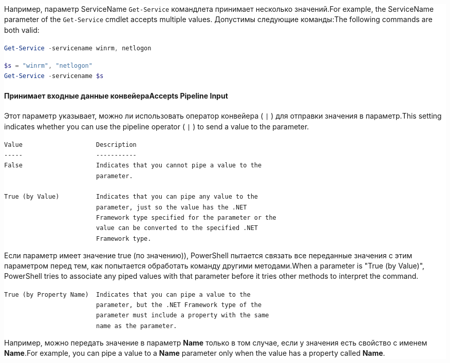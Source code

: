 <span data-ttu-id="b4df1-164">Например, параметр ServiceName `Get-Service` командлета принимает несколько значений.</span><span class="sxs-lookup"><span data-stu-id="b4df1-164">For example, the ServiceName parameter of the `Get-Service` cmdlet accepts multiple values.</span></span> <span data-ttu-id="b4df1-165">Допустимы следующие команды:</span><span class="sxs-lookup"><span data-stu-id="b4df1-165">The following commands are both valid:</span></span>

```powershell
Get-Service -servicename winrm, netlogon
```

```powershell
$s = "winrm", "netlogon"
Get-Service -servicename $s
```

#### <a name="accepts-pipeline-input"></a><span data-ttu-id="b4df1-166">Принимает входные данные конвейера</span><span class="sxs-lookup"><span data-stu-id="b4df1-166">Accepts Pipeline Input</span></span>

<span data-ttu-id="b4df1-167">Этот параметр указывает, можно ли использовать оператор конвейера ( `|` ) для отправки значения в параметр.</span><span class="sxs-lookup"><span data-stu-id="b4df1-167">This setting indicates whether you can use the pipeline operator ( `|` ) to send a value to the parameter.</span></span>

```
Value                    Description
-----                    -----------
False                    Indicates that you cannot pipe a value to the
                         parameter.

True (by Value)          Indicates that you can pipe any value to the
                         parameter, just so the value has the .NET
                         Framework type specified for the parameter or the
                         value can be converted to the specified .NET
                         Framework type.
```

<span data-ttu-id="b4df1-168">Если параметр имеет значение true (по значению)), PowerShell пытается связать все переданные значения с этим параметром перед тем, как попытается обработать команду другими методами.</span><span class="sxs-lookup"><span data-stu-id="b4df1-168">When a parameter is "True (by Value)", PowerShell tries to associate any piped values with that parameter before it tries other methods to interpret the command.</span></span>

```
True (by Property Name)  Indicates that you can pipe a value to the
                         parameter, but the .NET Framework type of the
                         parameter must include a property with the same
                         name as the parameter.
```

<span data-ttu-id="b4df1-169">Например, можно передать значение в параметр **Name** только в том случае, если у значения есть свойство с именем **Name**.</span><span class="sxs-lookup"><span data-stu-id="b4df1-169">For example, you can pipe a value to a **Name** parameter only when the value has a property called **Name**.</span></span>
